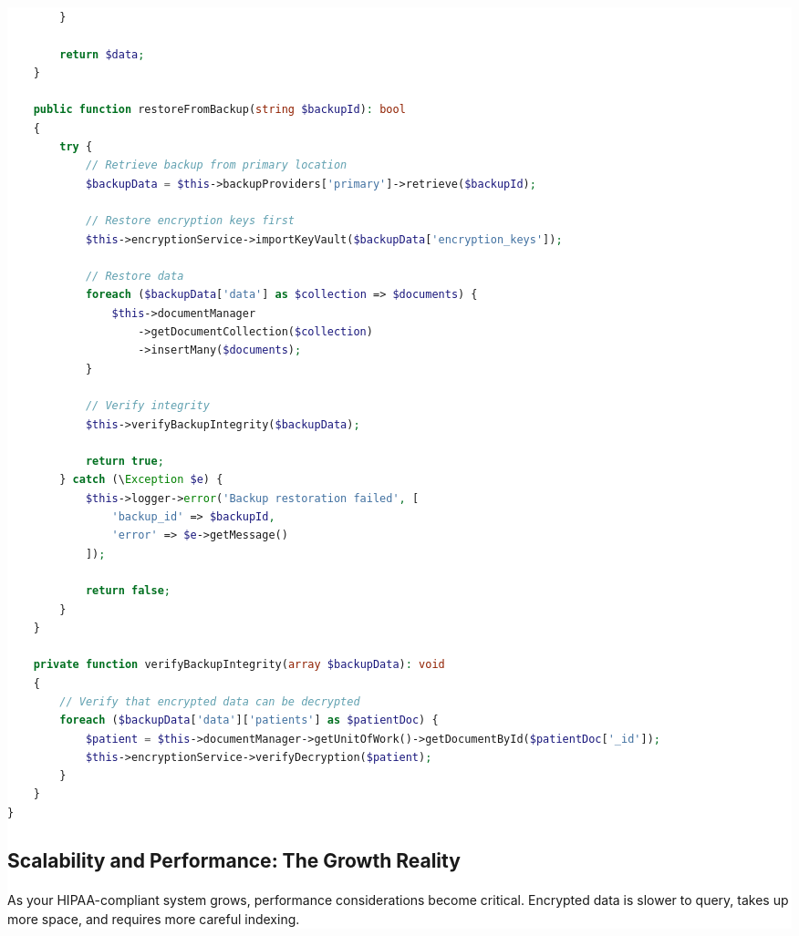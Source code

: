 ```php
        }

        return $data;
    }

    public function restoreFromBackup(string $backupId): bool
    {
        try {
            // Retrieve backup from primary location
            $backupData = $this->backupProviders['primary']->retrieve($backupId);
            
            // Restore encryption keys first
            $this->encryptionService->importKeyVault($backupData['encryption_keys']);
            
            // Restore data
            foreach ($backupData['data'] as $collection => $documents) {
                $this->documentManager
                    ->getDocumentCollection($collection)
                    ->insertMany($documents);
            }
            
            // Verify integrity
            $this->verifyBackupIntegrity($backupData);
            
            return true;
        } catch (\Exception $e) {
            $this->logger->error('Backup restoration failed', [
                'backup_id' => $backupId,
                'error' => $e->getMessage()
            ]);
            
            return false;
        }
    }

    private function verifyBackupIntegrity(array $backupData): void
    {
        // Verify that encrypted data can be decrypted
        foreach ($backupData['data']['patients'] as $patientDoc) {
            $patient = $this->documentManager->getUnitOfWork()->getDocumentById($patientDoc['_id']);
            $this->encryptionService->verifyDecryption($patient);
        }
    }
}
```

## Scalability and Performance: The Growth Reality

As your HIPAA-compliant system grows, performance considerations become critical. Encrypted data is slower to query, takes up more space, and requires more careful indexing.
